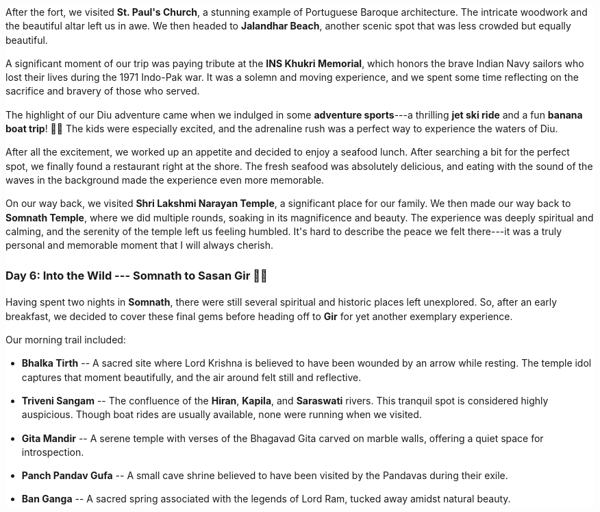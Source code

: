 After the fort, we visited **St. Paul's Church**, a stunning example of
Portuguese Baroque architecture. The intricate woodwork and the
beautiful altar left us in awe. We then headed to **Jalandhar Beach**,
another scenic spot that was less crowded but equally beautiful.

A significant moment of our trip was paying tribute at the **INS Khukri
Memorial**, which honors the brave Indian Navy sailors who lost their
lives during the 1971 Indo-Pak war. It was a solemn and moving
experience, and we spent some time reflecting on the sacrifice and
bravery of those who served.

The highlight of our Diu adventure came when we indulged in some
**adventure sports**---a thrilling **jet ski ride** and a fun **banana
boat trip**! 🏄‍♂️ The kids were especially excited, and the adrenaline rush
was a perfect way to experience the waters of Diu.

After all the excitement, we worked up an appetite and decided to enjoy
a seafood lunch. After searching a bit for the perfect spot, we finally
found a restaurant right at the shore. The fresh seafood was absolutely
delicious, and eating with the sound of the waves in the background made
the experience even more memorable.

On our way back, we visited **Shri Lakshmi Narayan Temple**, a
significant place for our family. We then made our way back to **Somnath
Temple**, where we did multiple rounds, soaking in its magnificence and
beauty. The experience was deeply spiritual and calming, and the
serenity of the temple left us feeling humbled. It\'s hard to describe
the peace we felt there---it was a truly personal and memorable moment
that I will always cherish.

### Day 6: Into the Wild --- Somnath to Sasan Gir 🦁🌳

Having spent two nights in **Somnath**, there were still several
spiritual and historic places left unexplored. So, after an early
breakfast, we decided to cover these final gems before heading off to
**Gir** for yet another exemplary experience.

Our morning trail included:

- **Bhalka Tirth** -- A sacred site where Lord Krishna is believed to
  have been wounded by an arrow while resting. The temple idol
  captures that moment beautifully, and the air around felt still and
  reflective.

- **Triveni Sangam** -- The confluence of the **Hiran**, **Kapila**,
  and **Saraswati** rivers. This tranquil spot is considered highly
  auspicious. Though boat rides are usually available, none were
  running when we visited.

- **Gita Mandir** -- A serene temple with verses of the Bhagavad Gita
  carved on marble walls, offering a quiet space for introspection.

- **Panch Pandav Gufa** -- A small cave shrine believed to have been
  visited by the Pandavas during their exile.

- **Ban Ganga** -- A sacred spring associated with the legends of Lord
  Ram, tucked away amidst natural beauty.
